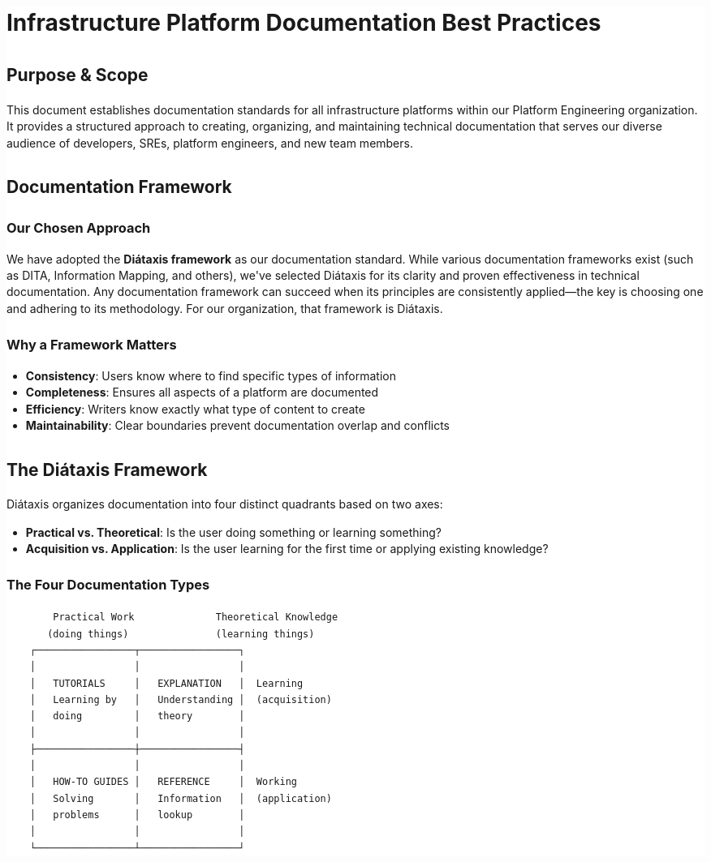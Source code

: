 # Infrastructure Platform Documentation Best Practices

## Purpose & Scope

This document establishes documentation standards for all infrastructure platforms within our Platform Engineering organization. It provides a structured approach to creating, organizing, and maintaining technical documentation that serves our diverse audience of developers, SREs, platform engineers, and new team members.

## Documentation Framework

### Our Chosen Approach

We have adopted the **Diátaxis framework** as our documentation standard. While various documentation frameworks exist (such as DITA, Information Mapping, and others), we've selected Diátaxis for its clarity and proven effectiveness in technical documentation. Any documentation framework can succeed when its principles are consistently applied—the key is choosing one and adhering to its methodology. For our organization, that framework is Diátaxis.

### Why a Framework Matters

- **Consistency**: Users know where to find specific types of information
- **Completeness**: Ensures all aspects of a platform are documented
- **Efficiency**: Writers know exactly what type of content to create
- **Maintainability**: Clear boundaries prevent documentation overlap and conflicts

## The Diátaxis Framework

Diátaxis organizes documentation into four distinct quadrants based on two axes:
- **Practical vs. Theoretical**: Is the user doing something or learning something?
- **Acquisition vs. Application**: Is the user learning for the first time or applying existing knowledge?

### The Four Documentation Types

```
        Practical Work              Theoretical Knowledge
       (doing things)               (learning things)
    ┌─────────────────┬─────────────────┐
    │                 │                 │
    │   TUTORIALS     │   EXPLANATION   │  Learning
    │   Learning by   │   Understanding │  (acquisition)
    │   doing         │   theory        │
    │                 │                 │
    ├─────────────────┼─────────────────┤
    │                 │                 │
    │   HOW-TO GUIDES │   REFERENCE     │  Working
    │   Solving       │   Information   │  (application)
    │   problems      │   lookup        │
    │                 │                 │
    └─────────────────┴─────────────────┘
```
